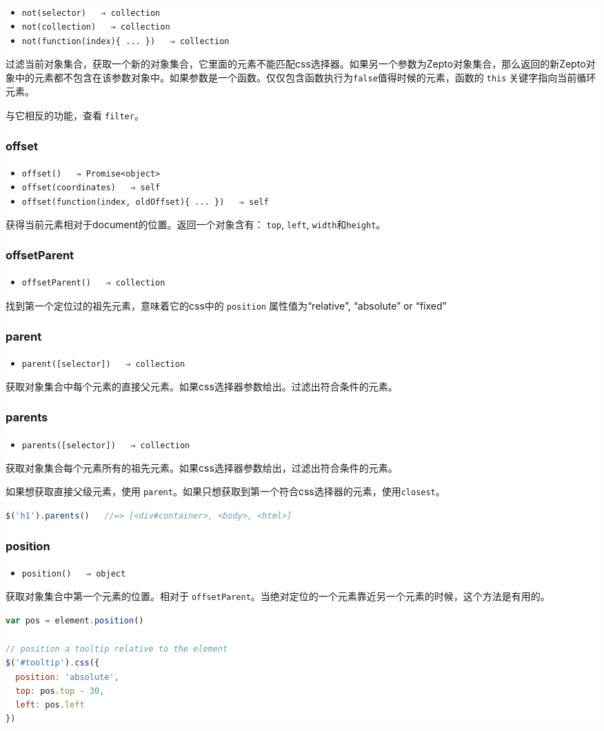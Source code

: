 - `not(selector)   ⇒ collection`
- `not(collection)   ⇒ collection`
- `not(function(index){ ... })   ⇒ collection`

过滤当前对象集合，获取一个新的对象集合，它里面的元素不能匹配css选择器。如果另一个参数为Zepto对象集合，那么返回的新Zepto对象中的元素都不包含在该参数对象中。如果参数是一个函数。仅仅包含函数执行为`false`值得时候的元素，函数的 `this` 关键字指向当前循环元素。

与它相反的功能，查看 `filter`。

### offset

- `offset()   ⇒ Promise<object>`
- `offset(coordinates)   ⇒ self`
- `offset(function(index, oldOffset){ ... })   ⇒ self`

获得当前元素相对于document的位置。返回一个对象含有： `top`, `left`, `width`和`height`。

### offsetParent

- `offsetParent()   ⇒ collection`

找到第一个定位过的祖先元素，意味着它的css中的 `position` 属性值为“relative”, “absolute” or “fixed”

### parent

- `parent([selector])   ⇒ collection`

获取对象集合中每个元素的直接父元素。如果css选择器参数给出。过滤出符合条件的元素。

### parents

- `parents([selector])   ⇒ collection`

获取对象集合每个元素所有的祖先元素。如果css选择器参数给出，过滤出符合条件的元素。

如果想获取直接父级元素，使用 `parent`。如果只想获取到第一个符合css选择器的元素，使用`closest`。

```js
$('h1').parents()   //=> [<div#container>, <body>, <html>]
```

### position

- `position()   ⇒ object`

获取对象集合中第一个元素的位置。相对于 `offsetParent`。当绝对定位的一个元素靠近另一个元素的时候，这个方法是有用的。

```js
var pos = element.position()

// position a tooltip relative to the element
$('#tooltip').css({
  position: 'absolute',
  top: pos.top - 30,
  left: pos.left
})
```
